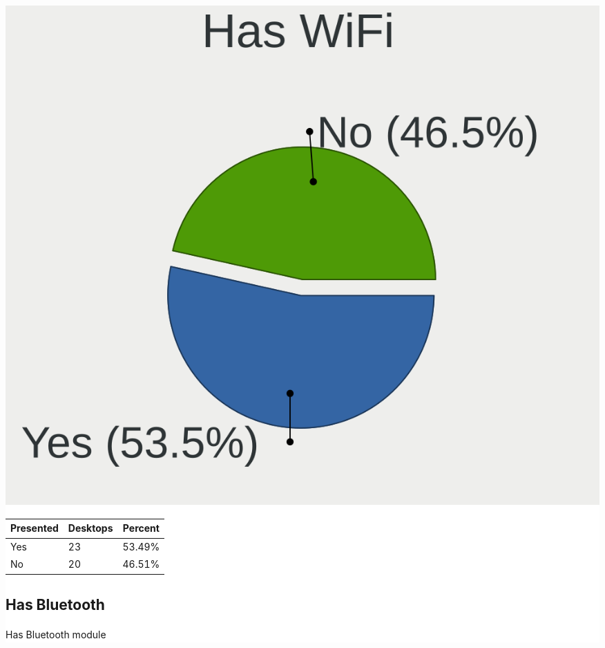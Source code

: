 ![Has WiFi](./images/pie_chart/node_has_wifi.svg)


| Presented | Desktops | Percent |
|-----------|----------|---------|
| Yes       | 23       | 53.49%  |
| No        | 20       | 46.51%  |

Has Bluetooth
-------------

Has Bluetooth module
